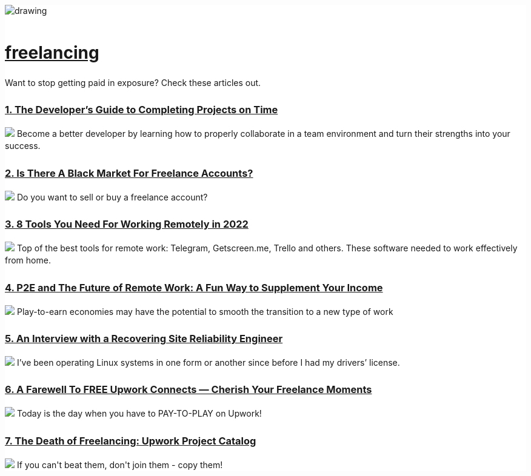 <img src="https://hackernoon.com/banner-image.png" alt="drawing" width="1012"/>

# [freelancing](https://hackernoon.com/tagged/freelancing)
Want to stop getting paid in exposure? Check these articles out. 

### [1. The Developer’s Guide to Completing Projects on Time ](https://hackernoon.com/the-developers-guide-to-completing-projects-on-time-8p10357o)
![](https://cdn.hackernoon.com/images/MGnZwhSjAMg9X4SThcV6NJHqXTP2-99a3268b.jpeg)
Become a better developer by learning how to properly collaborate in a team environment and turn their strengths into your success.

### [2. Is There A Black Market For Freelance Accounts?](https://hackernoon.com/is-there-a-black-market-for-freelance-accounts-fb0ae1df65be)
![](https://cdn.hackernoon.com/drafts/uw1e3yem.png)
Do you want to sell or buy a freelance account?


### [3. 8 Tools You Need For Working Remotely in 2022](https://hackernoon.com/8-tools-you-need-for-working-remotely-in-2022)
![](https://cdn.hackernoon.com/images/SRvY7fDXPqOs3YUNlGlVSZM9A322-e643714.jpeg)
Top of the best tools for remote work: Telegram, Getscreen.me, Trello and others. These software needed to work effectively from home.  

### [4. P2E and The Future of Remote Work: A Fun Way to Supplement Your Income](https://hackernoon.com/p2e-and-the-future-of-remote-work-a-fun-way-to-supplement-your-income)
![](https://cdn.hackernoon.com/images/wU9wXwfySpUMJjPpkbt3iyFmGUG2-dha3y28.jpeg)
Play-to-earn economies may have the potential to smooth the transition to a new type of work

### [5. An Interview with a Recovering Site Reliability Engineer](https://hackernoon.com/an-interview-with-a-recovering-site-reliability-engineer)
![](https://cdn.hackernoon.com/images/fLBpU5b6gad8W2kzAp0BnpycjhT2-bw9376x.jpeg)
I’ve been operating Linux systems in one form or another since before I had my drivers’ license.

### [6. A Farewell To FREE Upwork Connects — Cherish Your Freelance Moments](https://hackernoon.com/a-farewell-to-free-upwork-connects-cherish-your-freelance-moments-9b548c315f74)
![](https://cdn.hackernoon.com/drafts/ocwo31kk.png)
Today is the day when you have to PAY-TO-PLAY on Upwork!

### [7. The Death of Freelancing: Upwork Project Catalog](https://hackernoon.com/the-death-of-freelancing-upwork-project-catalog-9kn3ep2)
![](https://firebasestorage.googleapis.com/v0/b/hackernoon-app.appspot.com/o/images%2FLmkJG9CJCkeKroCwy3MciE5UHml1-5w1o3t10.jpeg?alt=media&token=0c24a196-55c7-4b3c-b29a-05a3f7b9e60a)
If you can't beat them, don't join them - copy them!
